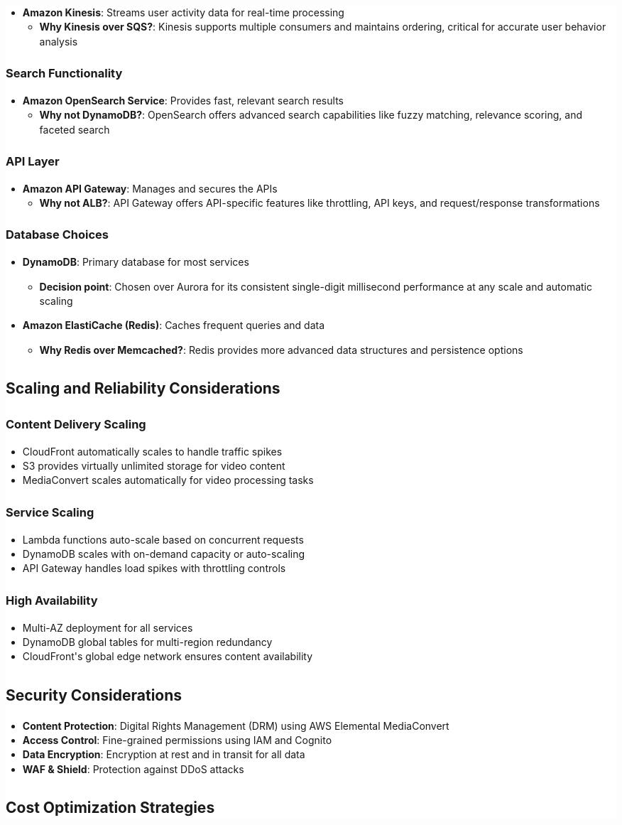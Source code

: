 - **Amazon Kinesis**: Streams user activity data for real-time processing
  - **Why Kinesis over SQS?**: Kinesis supports multiple consumers and maintains ordering, critical for accurate user behavior analysis

### Search Functionality
- **Amazon OpenSearch Service**: Provides fast, relevant search results
  - **Why not DynamoDB?**: OpenSearch offers advanced search capabilities like fuzzy matching, relevance scoring, and faceted search

### API Layer
- **Amazon API Gateway**: Manages and secures the APIs
  - **Why not ALB?**: API Gateway offers API-specific features like throttling, API keys, and request/response transformations

### Database Choices
- **DynamoDB**: Primary database for most services
  - **Decision point**: Chosen over Aurora for its consistent single-digit millisecond performance at any scale and automatic scaling

- **Amazon ElastiCache (Redis)**: Caches frequent queries and data
  - **Why Redis over Memcached?**: Redis provides more advanced data structures and persistence options

## Scaling and Reliability Considerations

### Content Delivery Scaling
- CloudFront automatically scales to handle traffic spikes
- S3 provides virtually unlimited storage for video content
- MediaConvert scales automatically for video processing tasks

### Service Scaling
- Lambda functions auto-scale based on concurrent requests
- DynamoDB scales with on-demand capacity or auto-scaling
- API Gateway handles load spikes with throttling controls

### High Availability
- Multi-AZ deployment for all services
- DynamoDB global tables for multi-region redundancy
- CloudFront's global edge network ensures content availability

## Security Considerations

- **Content Protection**: Digital Rights Management (DRM) using AWS Elemental MediaConvert
- **Access Control**: Fine-grained permissions using IAM and Cognito
- **Data Encryption**: Encryption at rest and in transit for all data
- **WAF & Shield**: Protection against DDoS attacks

## Cost Optimization Strategies

